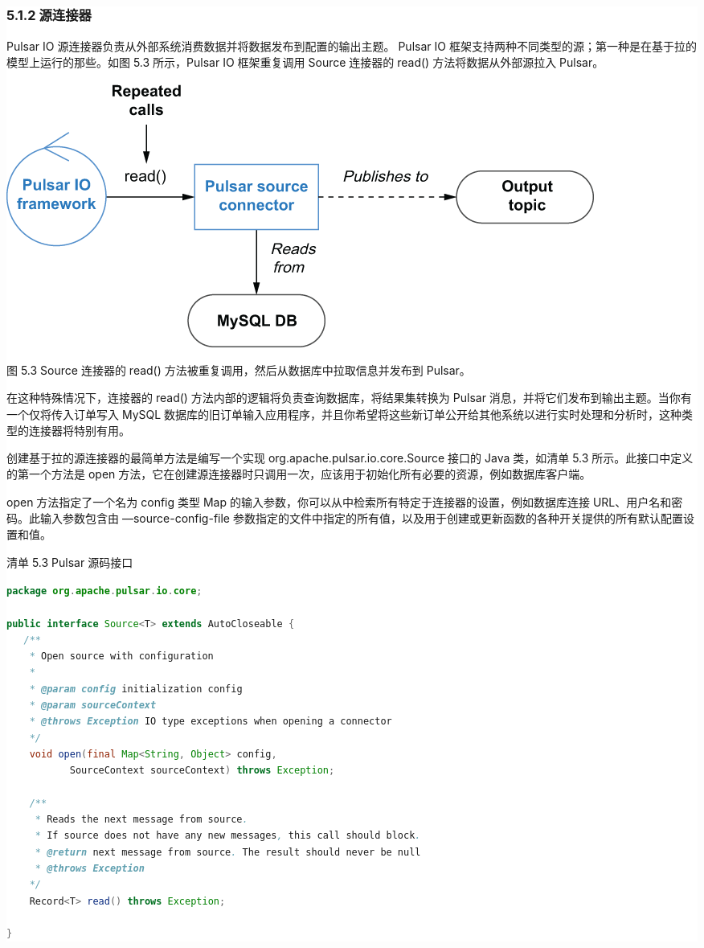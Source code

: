 ### 5.1.2 源连接器

Pulsar IO 源连接器负责从外部系统消费数据并将数据发布到配置的输出主题。 Pulsar IO 框架支持两种不同类型的源；第一种是在基于拉的模型上运行的那些。如图 5.3 所示，Pulsar IO 框架重复调用 Source 连接器的 read() 方法将数据从外部源拉入 Pulsar。

![](../images/5-3.png)

图 5.3 Source 连接器的 read() 方法被重复调用，然后从数据库中拉取信息并发布到 Pulsar。

在这种特殊情况下，连接器的 read() 方法内部的逻辑将负责查询数据库，将结果集转换为 Pulsar 消息，并将它们发布到输出主题。当你有一个仅将传入订单写入 MySQL 数据库的旧订单输入应用程序，并且你希望将这些新订单公开给其他系统以进行实时处理和分析时，这种类型的连接器将特别有用。

创建基于拉的源连接器的最简单方法是编写一个实现 org.apache.pulsar.io.core.Source 接口的 Java 类，如清单 5.3 所示。此接口中定义的第一个方法是 open 方法，它在创建源连接器时只调用一次，应该用于初始化所有必要的资源，例如数据库客户端。

open 方法指定了一个名为 config 类型 Map 的输入参数，你可以从中检索所有特定于连接器的设置，例如数据库连接 URL、用户名和密码。此输入参数包含由 —source-config-file 参数指定的文件中指定的所有值，以及用于创建或更新函数的各种开关提供的所有默认配置设置和值。

清单 5.3 Pulsar 源码接口

```java
package org.apache.pulsar.io.core;
 
public interface Source<T> extends AutoCloseable {
   /**
    * Open source with configuration
    *
    * @param config initialization config
    * @param sourceContext
    * @throws Exception IO type exceptions when opening a connector
    */
    void open(final Map<String, Object> config,
           SourceContext sourceContext) throws Exception;
 
    /**
     * Reads the next message from source.
     * If source does not have any new messages, this call should block.
     * @return next message from source. The result should never be null
     * @throws Exception
    */
    Record<T> read() throws Exception;
 
}
```
